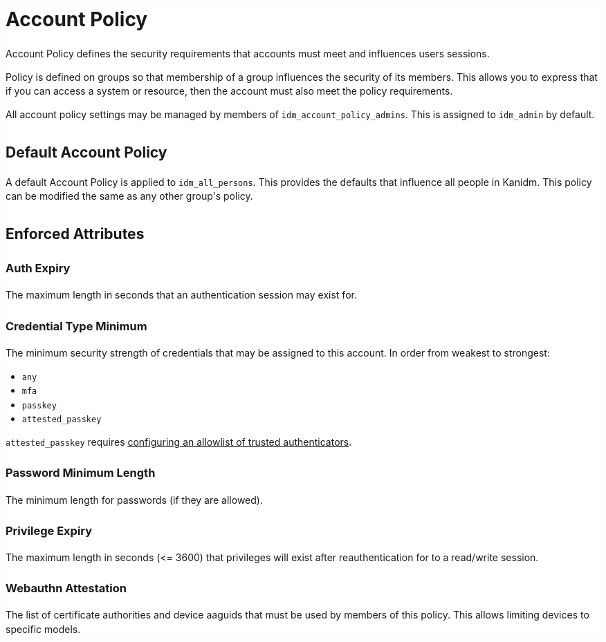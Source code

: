 # Account Policy

Account Policy defines the security requirements that accounts must meet and influences users sessions.

Policy is defined on groups so that membership of a group influences the security of its members. This allows you to
express that if you can access a system or resource, then the account must also meet the policy requirements.

All account policy settings may be managed by members of `idm_account_policy_admins`. This is assigned to `idm_admin` by
default.

## Default Account Policy

A default Account Policy is applied to `idm_all_persons`. This provides the defaults that influence all people in
Kanidm. This policy can be modified the same as any other group's policy.

## Enforced Attributes

### Auth Expiry

The maximum length in seconds that an authentication session may exist for.

### Credential Type Minimum

The minimum security strength of credentials that may be assigned to this account. In order from weakest to strongest:

- `any`
- `mfa`
- `passkey`
- `attested_passkey`

`attested_passkey` requires
[configuring an allowlist of trusted authenticators](#setting-webauthn-attestation-ca-lists).

### Password Minimum Length

The minimum length for passwords (if they are allowed).

### Privilege Expiry

The maximum length in seconds (<= 3600) that privileges will exist after reauthentication for to a read/write session.

### Webauthn Attestation

The list of certificate authorities and device aaguids that must be used by members of this policy. This allows limiting
devices to specific models.
